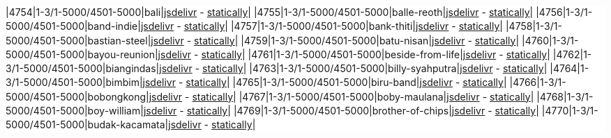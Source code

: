 |4754|1-3/1-5000/4501-5000|bali|[jsdelivr](https://cdn.jsdelivr.net/gh/dbchord/png-a-600x600_1-3/1-5000/4501-5000/bali.png) - [statically](https://cdn.statically.io/gh/dbchord/png-a-600x600_1-3/img/1-5000/4501-5000/bali.png)|
|4755|1-3/1-5000/4501-5000|balle-reoth|[jsdelivr](https://cdn.jsdelivr.net/gh/dbchord/png-a-600x600_1-3/1-5000/4501-5000/balle-reoth.png) - [statically](https://cdn.statically.io/gh/dbchord/png-a-600x600_1-3/img/1-5000/4501-5000/balle-reoth.png)|
|4756|1-3/1-5000/4501-5000|band-indie|[jsdelivr](https://cdn.jsdelivr.net/gh/dbchord/png-a-600x600_1-3/1-5000/4501-5000/band-indie.png) - [statically](https://cdn.statically.io/gh/dbchord/png-a-600x600_1-3/img/1-5000/4501-5000/band-indie.png)|
|4757|1-3/1-5000/4501-5000|bank-thiti|[jsdelivr](https://cdn.jsdelivr.net/gh/dbchord/png-a-600x600_1-3/1-5000/4501-5000/bank-thiti.png) - [statically](https://cdn.statically.io/gh/dbchord/png-a-600x600_1-3/img/1-5000/4501-5000/bank-thiti.png)|
|4758|1-3/1-5000/4501-5000|bastian-steel|[jsdelivr](https://cdn.jsdelivr.net/gh/dbchord/png-a-600x600_1-3/1-5000/4501-5000/bastian-steel.png) - [statically](https://cdn.statically.io/gh/dbchord/png-a-600x600_1-3/img/1-5000/4501-5000/bastian-steel.png)|
|4759|1-3/1-5000/4501-5000|batu-nisan|[jsdelivr](https://cdn.jsdelivr.net/gh/dbchord/png-a-600x600_1-3/1-5000/4501-5000/batu-nisan.png) - [statically](https://cdn.statically.io/gh/dbchord/png-a-600x600_1-3/img/1-5000/4501-5000/batu-nisan.png)|
|4760|1-3/1-5000/4501-5000|bayou-reunion|[jsdelivr](https://cdn.jsdelivr.net/gh/dbchord/png-a-600x600_1-3/1-5000/4501-5000/bayou-reunion.png) - [statically](https://cdn.statically.io/gh/dbchord/png-a-600x600_1-3/img/1-5000/4501-5000/bayou-reunion.png)|
|4761|1-3/1-5000/4501-5000|beside-from-life|[jsdelivr](https://cdn.jsdelivr.net/gh/dbchord/png-a-600x600_1-3/1-5000/4501-5000/beside-from-life.png) - [statically](https://cdn.statically.io/gh/dbchord/png-a-600x600_1-3/img/1-5000/4501-5000/beside-from-life.png)|
|4762|1-3/1-5000/4501-5000|biangindas|[jsdelivr](https://cdn.jsdelivr.net/gh/dbchord/png-a-600x600_1-3/1-5000/4501-5000/biangindas.png) - [statically](https://cdn.statically.io/gh/dbchord/png-a-600x600_1-3/img/1-5000/4501-5000/biangindas.png)|
|4763|1-3/1-5000/4501-5000|billy-syahputra|[jsdelivr](https://cdn.jsdelivr.net/gh/dbchord/png-a-600x600_1-3/1-5000/4501-5000/billy-syahputra.png) - [statically](https://cdn.statically.io/gh/dbchord/png-a-600x600_1-3/img/1-5000/4501-5000/billy-syahputra.png)|
|4764|1-3/1-5000/4501-5000|bimbim|[jsdelivr](https://cdn.jsdelivr.net/gh/dbchord/png-a-600x600_1-3/1-5000/4501-5000/bimbim.png) - [statically](https://cdn.statically.io/gh/dbchord/png-a-600x600_1-3/img/1-5000/4501-5000/bimbim.png)|
|4765|1-3/1-5000/4501-5000|biru-band|[jsdelivr](https://cdn.jsdelivr.net/gh/dbchord/png-a-600x600_1-3/1-5000/4501-5000/biru-band.png) - [statically](https://cdn.statically.io/gh/dbchord/png-a-600x600_1-3/img/1-5000/4501-5000/biru-band.png)|
|4766|1-3/1-5000/4501-5000|bobongkong|[jsdelivr](https://cdn.jsdelivr.net/gh/dbchord/png-a-600x600_1-3/1-5000/4501-5000/bobongkong.png) - [statically](https://cdn.statically.io/gh/dbchord/png-a-600x600_1-3/img/1-5000/4501-5000/bobongkong.png)|
|4767|1-3/1-5000/4501-5000|boby-maulana|[jsdelivr](https://cdn.jsdelivr.net/gh/dbchord/png-a-600x600_1-3/1-5000/4501-5000/boby-maulana.png) - [statically](https://cdn.statically.io/gh/dbchord/png-a-600x600_1-3/img/1-5000/4501-5000/boby-maulana.png)|
|4768|1-3/1-5000/4501-5000|boy-william|[jsdelivr](https://cdn.jsdelivr.net/gh/dbchord/png-a-600x600_1-3/1-5000/4501-5000/boy-william.png) - [statically](https://cdn.statically.io/gh/dbchord/png-a-600x600_1-3/img/1-5000/4501-5000/boy-william.png)|
|4769|1-3/1-5000/4501-5000|brother-of-chips|[jsdelivr](https://cdn.jsdelivr.net/gh/dbchord/png-a-600x600_1-3/1-5000/4501-5000/brother-of-chips.png) - [statically](https://cdn.statically.io/gh/dbchord/png-a-600x600_1-3/img/1-5000/4501-5000/brother-of-chips.png)|
|4770|1-3/1-5000/4501-5000|budak-kacamata|[jsdelivr](https://cdn.jsdelivr.net/gh/dbchord/png-a-600x600_1-3/1-5000/4501-5000/budak-kacamata.png) - [statically](https://cdn.statically.io/gh/dbchord/png-a-600x600_1-3/img/1-5000/4501-5000/budak-kacamata.png)|

